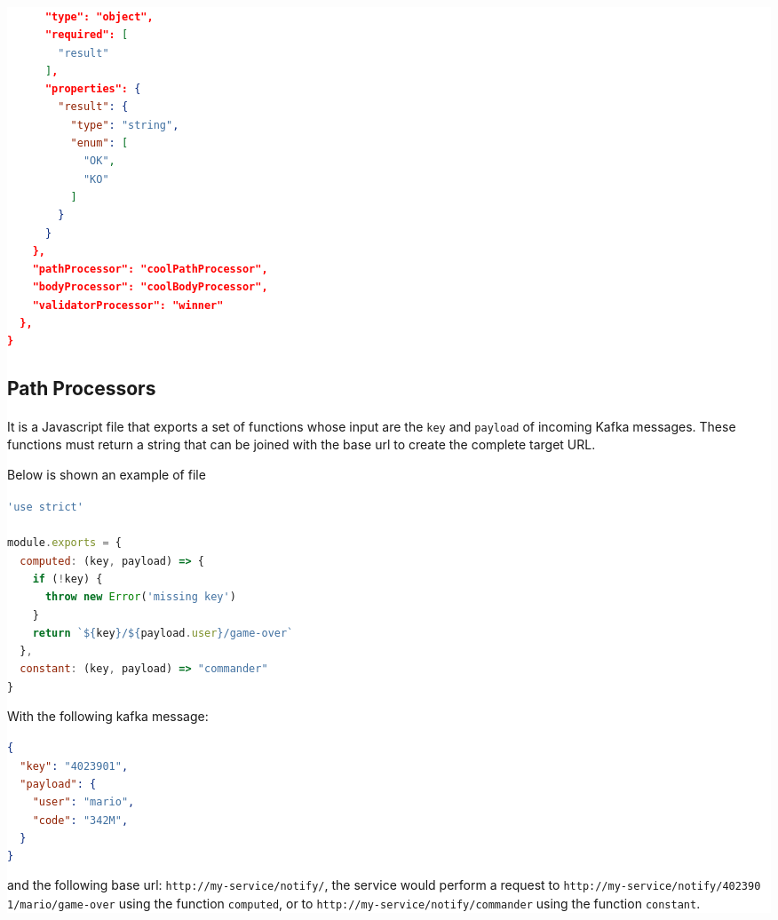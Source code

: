 ```json
      "type": "object",
      "required": [
        "result"
      ],
      "properties": {
        "result": {
          "type": "string",
          "enum": [
            "OK",
            "KO"
          ]
        }
      }
    },
    "pathProcessor": "coolPathProcessor",
    "bodyProcessor": "coolBodyProcessor",
    "validatorProcessor": "winner"
  },
}
```

## Path Processors

It is a Javascript file that exports a set of functions whose input are the `key` and `payload`
of incoming Kafka messages. These functions must return a string that can be joined with
the base url to create the complete target URL.

Below is shown an example of file

```js
'use strict'

module.exports = {
  computed: (key, payload) => {
    if (!key) {
      throw new Error('missing key')
    }
    return `${key}/${payload.user}/game-over`
  },
  constant: (key, payload) => "commander"
}
```
With the following kafka message:
```json
{
  "key": "4023901",
  "payload": {
    "user": "mario",
    "code": "342M",
  }
}
```
and the following base url: `http://my-service/notify/`,
the service would perform a request to `http://my-service/notify/4023901/mario/game-over` using the function `computed`, or to `http://my-service/notify/commander` using the function `constant`.
